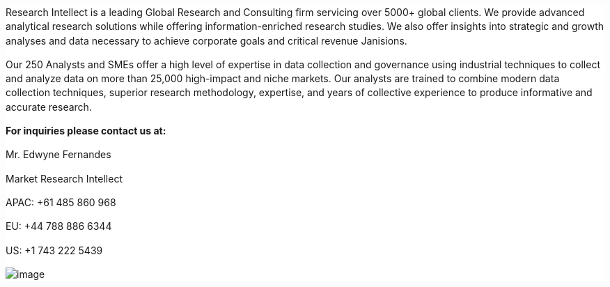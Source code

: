 Research Intellect is a leading Global Research and Consulting firm servicing over 5000+ global clients. We provide advanced analytical research solutions while offering information-enriched research studies.&nbsp;</span>We also offer insights into strategic and growth analyses and data necessary to achieve corporate goals and critical revenue Janisions.</p><p><span class="">Our 250 Analysts and SMEs offer a high level of expertise in data collection and governance using industrial techniques to collect and analyze data on more than 25,000 high-impact and niche markets. Our analysts are trained to combine modern data collection techniques, superior research methodology, expertise, and years of collective experience to produce informative and accurate research.</span></p><p><strong>For inquiries please contact us at:</strong></p><p>Mr. Edwyne Fernandes</p><p>Market Research Intellect</p><p>APAC: +61 485 860 968</p><p>EU: +44 788 886 6344</p><p>US: +1 743 222 5439</p>
![image](https://github.com/user-attachments/assets/789b2838-4d4a-48f1-bf76-20c7651541d0)

